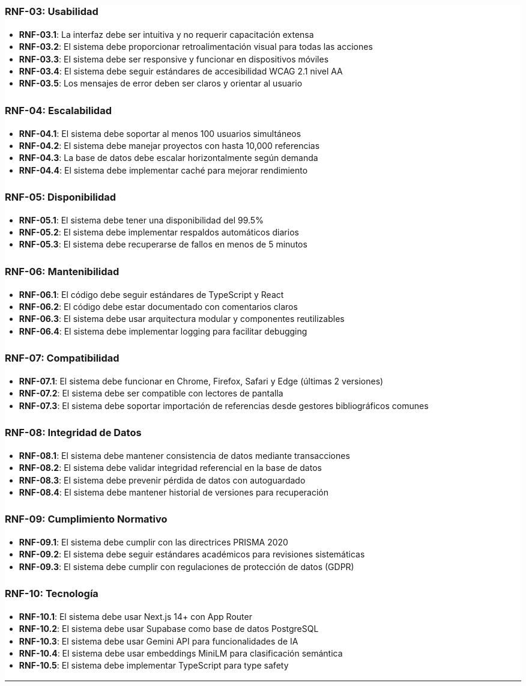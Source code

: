 ### RNF-03: Usabilidad
- **RNF-03.1**: La interfaz debe ser intuitiva y no requerir capacitación extensa
- **RNF-03.2**: El sistema debe proporcionar retroalimentación visual para todas las acciones
- **RNF-03.3**: El sistema debe ser responsive y funcionar en dispositivos móviles
- **RNF-03.4**: El sistema debe seguir estándares de accesibilidad WCAG 2.1 nivel AA
- **RNF-03.5**: Los mensajes de error deben ser claros y orientar al usuario

### RNF-04: Escalabilidad
- **RNF-04.1**: El sistema debe soportar al menos 100 usuarios simultáneos
- **RNF-04.2**: El sistema debe manejar proyectos con hasta 10,000 referencias
- **RNF-04.3**: La base de datos debe escalar horizontalmente según demanda
- **RNF-04.4**: El sistema debe implementar caché para mejorar rendimiento

### RNF-05: Disponibilidad
- **RNF-05.1**: El sistema debe tener una disponibilidad del 99.5%
- **RNF-05.2**: El sistema debe implementar respaldos automáticos diarios
- **RNF-05.3**: El sistema debe recuperarse de fallos en menos de 5 minutos

### RNF-06: Mantenibilidad
- **RNF-06.1**: El código debe seguir estándares de TypeScript y React
- **RNF-06.2**: El código debe estar documentado con comentarios claros
- **RNF-06.3**: El sistema debe usar arquitectura modular y componentes reutilizables
- **RNF-06.4**: El sistema debe implementar logging para facilitar debugging

### RNF-07: Compatibilidad
- **RNF-07.1**: El sistema debe funcionar en Chrome, Firefox, Safari y Edge (últimas 2 versiones)
- **RNF-07.2**: El sistema debe ser compatible con lectores de pantalla
- **RNF-07.3**: El sistema debe soportar importación de referencias desde gestores bibliográficos comunes

### RNF-08: Integridad de Datos
- **RNF-08.1**: El sistema debe mantener consistencia de datos mediante transacciones
- **RNF-08.2**: El sistema debe validar integridad referencial en la base de datos
- **RNF-08.3**: El sistema debe prevenir pérdida de datos con autoguardado
- **RNF-08.4**: El sistema debe mantener historial de versiones para recuperación

### RNF-09: Cumplimiento Normativo
- **RNF-09.1**: El sistema debe cumplir con las directrices PRISMA 2020
- **RNF-09.2**: El sistema debe seguir estándares académicos para revisiones sistemáticas
- **RNF-09.3**: El sistema debe cumplir con regulaciones de protección de datos (GDPR)

### RNF-10: Tecnología
- **RNF-10.1**: El sistema debe usar Next.js 14+ con App Router
- **RNF-10.2**: El sistema debe usar Supabase como base de datos PostgreSQL
- **RNF-10.3**: El sistema debe usar Gemini API para funcionalidades de IA
- **RNF-10.4**: El sistema debe usar embeddings MiniLM para clasificación semántica
- **RNF-10.5**: El sistema debe implementar TypeScript para type safety

---
